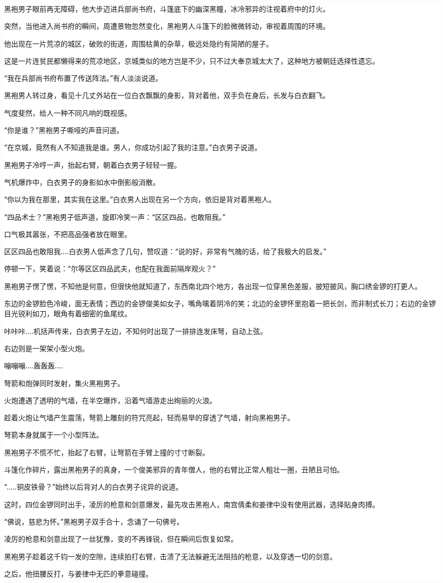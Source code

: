  黑袍男子眼前再无障碍，他大步迈进兵部尚书府，斗篷底下的幽深黑瞳，冰冷邪异的注视着府中的灯火。  
  
 突然，当他进入尚书府的瞬间，周遭景物忽然变化，黑袍男人斗篷下的脸微微转动，审视着周围的环境。  
  
 他出现在一片荒凉的城区，破败的街道，周围枯黄的杂草，极远处隐约有简陋的屋子。  
  
 这是一片连贫民都懒得来的荒凉地区，京城类似的地方岂是不少，只不过大奉京城太大了，这种地方被朝廷选择性遗忘。  
  
 “我在兵部尚书府布置了传送阵法。”有人淡淡说道。  
  
 黑袍男人转过身，看见十几丈外站在一位白衣飘飘的身影，背对着他，双手负在身后，长发与白衣翻飞。  
  
 气度斐然，给人一种不同凡响的既视感。  
  
 “你是谁？”黑袍男子嘶哑的声音问道。  
  
 “在京城，竟然有人不知道我是谁。男人，你成功引起了我的注意。”白衣男子说道。  
  
 黑袍男子冷哼一声，抬起右臂，朝着白衣男子轻轻一握。  
  
 气机爆炸中，白衣男子的身影如水中倒影般消散。  
  
 “你以为我在那里，其实我在这里。”白衣男人出现在另一个方向，依旧是背对着黑袍人。  
  
 “四品术士？”黑袍男子低声道，旋即冷笑一声：“区区四品，也敢阻我。”  
  
 口气极其嚣张，不把高品强者放在眼里。  
  
 区区四品也敢阻我....白衣男人低声念了几句，赞叹道：“说的好，非常有气魄的话，给了我极大的启发。”  
  
 停顿一下，笑着说：“尔等区区四品武夫，也配在我面前隔岸观火？”  
  
 黑袍男子愣了愣，不知他是何意，但很快他就知道了，东西南北四个地方，各出现一位穿黑色差服，披短披风，胸口绣金锣的打更人。  
  
 东边的金锣脸色冷峻，面无表情；西边的金锣俊美如女子，嘴角噙着阴冷的笑；北边的金锣怀里抱着一把长剑，而非制式长刀；右边的金锣目光锐利如刀，眼角有着细密的鱼尾纹。  
  
 咔咔咔....机括声传来，白衣男子左边，不知何时出现了一排排连发床弩，自动上弦。  
  
 右边则是一架架小型火炮。  
  
 嘣嘣嘣....轰轰轰....  
  
 弩箭和炮弹同时发射，集火黑袍男子。  
  
 火炮遭遇了透明的气墙，在半空爆炸，沿着气墙游走出绚丽的火浪。  
  
 趁着火炮让气墙产生震荡，弩箭上雕刻的符咒亮起，轻而易举的穿透了气墙，射向黑袍男子。  
  
 弩箭本身就属于一个小型阵法。  
  
 黑袍男子不慌不忙，抬起了右臂，让弩箭在手臂上撞的寸寸断裂。  
  
 斗篷化作碎片，露出黑袍男子的真身，一个俊美邪异的青年僧人，他的右臂比正常人粗壮一圈，丑陋且可怕。  
  
 “.....铜皮铁骨？”始终以后背对人的白衣男子诧异的说道。  
  
 这时，四位金锣同时出手，凌厉的枪意和剑意爆发，最先攻击黑袍人，南宫倩柔和姜律中没有使用武器，选择贴身肉搏。  
  
 “佛说，慈悲为怀。”黑袍男子双手合十，念诵了一句佛号。  
  
 凌厉的枪意和剑意出现了一丝犹豫，变的不再锋锐，但在瞬间后恢复如常。  
  
 黑袍男子趁着这千钧一发的空隙，连续拍打右臂，击溃了无法躲避无法阻挡的枪意，以及穿透一切的剑意。  
  
 之后，他扭腰反打，与姜律中无匹的拳意碰撞。  
  